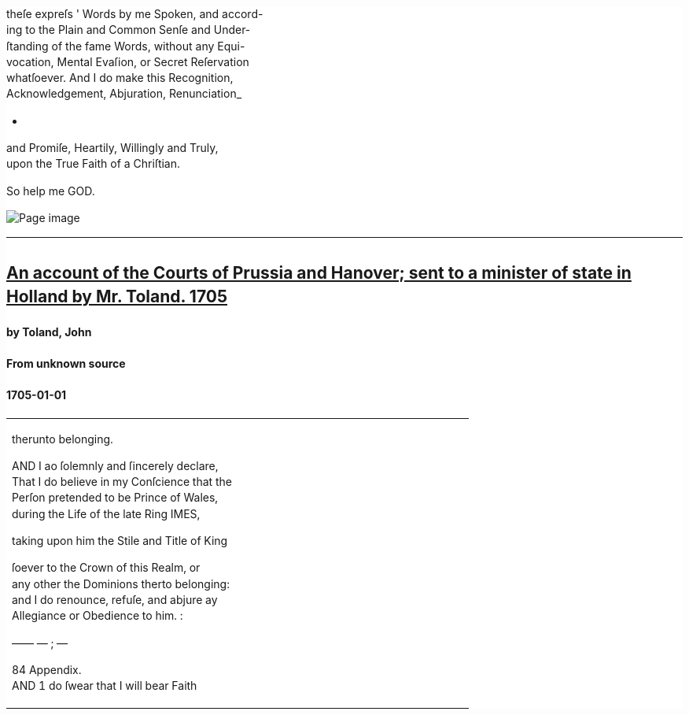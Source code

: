 theſe expreſs &#x27; Words by me Spoken, and accord-  
ing to the Plain and Common Senſe and Under-  
ſtanding of the fame Words, without any Equi-  
vocation, Mental Evaſion, or Secret Reſervation  
whatſoever. And I do make this Recognition,  
Acknowledgement, Abjuration, Renunciation_  
  
-  
  
and Promiſe, Heartily, Willingly and Truly,  
upon the True Faith of a Chriſtian.  
  
So help me GOD.  
  

</td><td style="width: 50%; max-height: 75%; margin: auto; display: block;">
<img alt="Page image" src="https://iiif.archive.org/image/iiif/2/bim_eighteenth-century_acts-and-statutes-made-i_ireland_1703%2Fbim_eighteenth-century_acts-and-statutes-made-i_ireland_1703_jp2.zip%2Fbim_eighteenth-century_acts-and-statutes-made-i_ireland_1703_jp2%2Fbim_eighteenth-century_acts-and-statutes-made-i_ireland_1703_0109.jp2/pct:20.991301493517152,37.01022146507666,64.8613162645659,50.80919931856899/!600,600/0/default.jpg"/>
</td>
</tr></table>

---

## [An account of the Courts of Prussia and Hanover; sent to a minister of state in Holland by Mr. Toland.  1705](https://archive.org/details/bim_eighteenth-century_an-account-of-the-courts_toland-john_1705/page/n94/mode/1up?view=theater)

#### by Toland, John

#### From unknown source

#### 1705-01-01

<table style="width: 100%;"><tr><td style="width: 50%">

  
  
therunto belonging.  
  
AND I ao ſolemnly and ſincerely declare,  
That I do believe in my Conſcience that the  
Perſon pretended to be Prince of Wales,  
during the Life of the late Ring IMES,  
  
  
taking upon him the Stile and Title of King  
  
  
ſoever to the Crown of this Realm, or  
any other the Dominions therto belonging:  
and I do renounce, refuſe, and abjure ay  
Allegiance or Obedience to him. :  
  
  
—— — ; —  
  
84 Appendix.  
AND 1 do ſwear that I will bear Faith  
  